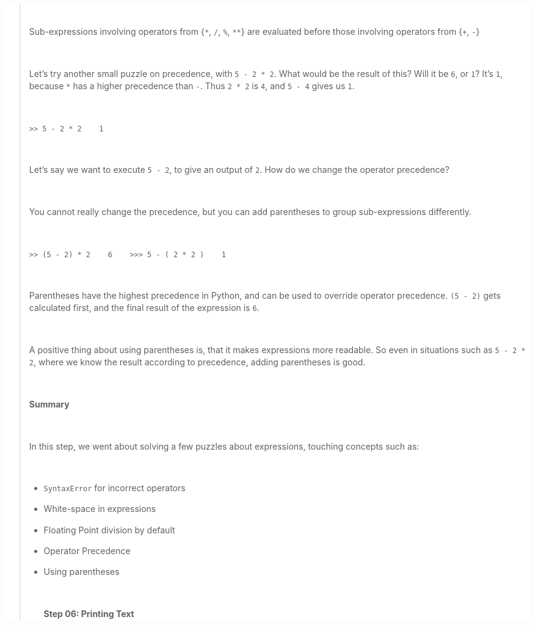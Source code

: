 >   ​
>
>   Sub-expressions involving operators from {`*`, `/`, `%`, `**`} are evaluated before those involving operators from {`+`, `-`}
>
>   ​
>
>   Let’s try another small puzzle on precedence, with `5 - 2 * 2`. What would be the result of this? Will it be `6`, or `1`? It’s `1`, because `*` has a higher precedence than `-`. Thus `2 * 2` is `4`, and `5 - 4` gives us `1`.
>
>   ​
>
>   ```text
>   >> 5 - 2 * 2    1
>   ```
>
>   ​
>
>   Let’s say we want to execute `5 - 2`, to give an output of `2`. How do we change the operator precedence?
>
>   ​
>
>   You cannot really change the precedence, but you can add parentheses to group sub-expressions differently.
>
>   ​
>
>   ```text
>   >> (5 - 2) * 2    6    >>> 5 - ( 2 * 2 )    1
>   ```
>
>   ​
>
>   Parentheses have the highest precedence in Python, and can be used to override operator precedence. `(5 - 2)` gets calculated first, and the final result of the expression is `6`.
>
>   ​
>
>   A positive thing about using parentheses is, that it makes expressions more readable. So even in situations such as `5 - 2 * 2`, where we know the result according to precedence, adding parentheses is good.
>
>   ​
>
>   **Summary**
>
>   ​
>
>   In this step, we went about solving a few puzzles about expressions, touching concepts such as:
>
>   ​
>
> * `SyntaxError` for incorrect operators
> * White-space in expressions
> * Floating Point division by default
> * Operator Precedence
> * Using parentheses
>
>   ​
>
>   **Step 06: Printing Text**
>